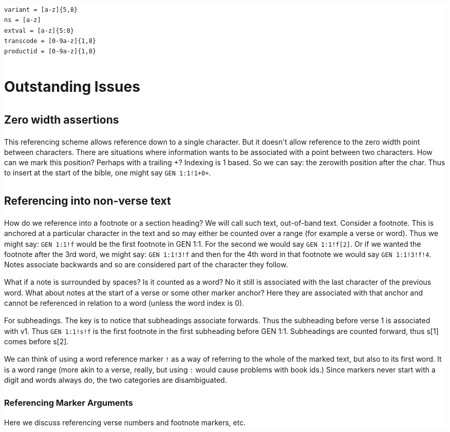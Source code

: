 ```
variant = [a-z]{5,8}
ns = [a-z]
extval = [a-z]{5:8}
transcode = [0-9a-z]{1,8}
productid = [0-9a-z]{1,8}
```

# Outstanding Issues

## Zero width assertions

This referencing scheme allows reference down to a single character. But it
doesn't allow reference to the zero width point between characters. There are
situations where information wants to be associated with a point between two
characters. How can we mark this position? Perhaps with a trailing +?
Indexing is 1 based. So we can say: the zerowith position after the char. Thus
to insert at the start of the bible, one might say `GEN 1:1!1+0+`.

## Referencing into non-verse text

How do we reference into a footnote or a section heading?
We will call such text, out-of-band text. Consider a footnote. This is anchored
at a particular character in the text and so may either be counted over a range
(for example a verse or word). Thus we might say: `GEN 1:1!f` would be the first
footnote in GEN 1:1. For the second we would say `GEN 1:1!f[2]`.
Or if we wanted the footnote after the
3rd word, we might say: `GEN 1:1!3!f` and then for the 4th word in that
footnote we would say `GEN 1:1!3!f!4`. Notes associate backwards and so are
considered part of the character they follow.

What if a note is surrounded by spaces? Is it counted as a word? No it still is
associated with the last character of the previous word. What about notes at the
start of a verse or some other marker anchor? Here they are associated with that
anchor and cannot be referenced in relation to a word (unless the word index is
0).

For subheadings. The key is to notice that subheadings associate forwards. Thus
the subheading before verse 1 is associated with v1. Thus `GEN 1:1!s!f` is the
first footnote in the first subheading before GEN 1:1. Subheadings are counted
forward, thus s[1] comes before s[2].

We can think of using a word reference marker `!` as a way of referring to the
whole of the marked text, but also to its first word. It is a word range (more
akin to a verse, really, but using `:` would cause problems with book ids.)
Since markers never start with a digit and words always do, the two categories
are disambiguated.

### Referencing Marker Arguments

Here we discuss referencing verse numbers and footnote markers, etc.
